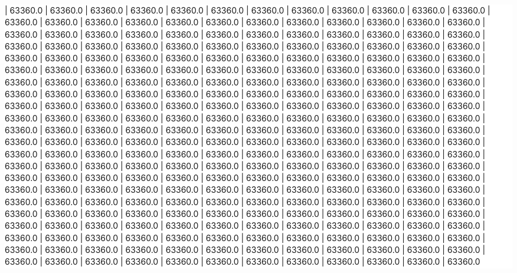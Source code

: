 | 63360.0             | 63360.0             | 63360.0              | 63360.0              | 63360.0              | 63360.0             | 63360.0              | 63360.0             | 63360.0             | 63360.0              | 63360.0             | 63360.0              | 63360.0              | 63360.0              | 63360.0             | 63360.0             | 63360.0             | 63360.0              | 63360.0              | 63360.0             | 63360.0             | 63360.0             | 63360.0             | 63360.0            | 63360.0              | 63360.0             | 63360.0              | 63360.0             | 63360.0              | 63360.0              | 63360.0              | 63360.0             | 63360.0              | 63360.0              | 63360.0             | 63360.0             | 63360.0              | 63360.0              | 63360.0              | 63360.0              | 63360.0              | 63360.0              | 63360.0              | 63360.0             | 63360.0             | 63360.0              | 63360.0             | 63360.0              | 63360.0              | 63360.0             | 63360.0             | 63360.0              | 63360.0              | 63360.0              | 63360.0              | 63360.0             | 63360.0             | 63360.0             | 63360.0             | 63360.0             | 63360.0              | 63360.0             | 63360.0              | 63360.0             | 63360.0             | 63360.0              | 63360.0              | 63360.0              | 63360.0             | 63360.0              | 63360.0              | 63360.0              | 63360.0              | 63360.0              | 63360.0             | 63360.0              | 63360.0              | 63360.0              | 63360.0              | 63360.0              | 63360.0              | 63360.0              | 63360.0             | 63360.0             | 63360.0             | 63360.0             | 63360.0              | 63360.0             | 63360.0             | 63360.0             | 63360.0             | 63360.0              | 63360.0             | 63360.0             | 63360.0             | 63360.0              | 63360.0              | 63360.0              | 63360.0              | 63360.0              | 63360.0             | 63360.0              | 63360.0              | 63360.0             | 63360.0              | 63360.0              | 63360.0              | 63360.0              | 63360.0             | 63360.0              | 63360.0             | 63360.0             | 63360.0              | 63360.0              | 63360.0              | 63360.0              | 63360.0             | 63360.0              | 63360.0             | 63360.0             | 63360.0             | 63360.0             | 63360.0             | 63360.0             | 63360.0              | 63360.0             | 63360.0              | 63360.0             | 63360.0              | 63360.0              | 63360.0             | 63360.0             | 63360.0             | 63360.0             | 63360.0              | 63360.0              | 63360.0              | 63360.0              | 63360.0             | 63360.0              | 63360.0             | 63360.0              | 63360.0             | 63360.0             | 63360.0             | 63360.0             | 63360.0              | 63360.0             | 63360.0              | 63360.0             | 63360.0              | 63360.0             | 63360.0              | 63360.0             | 63360.0              | 63360.0             | 63360.0              | 63360.0             | 63360.0             | 63360.0              | 63360.0             | 63360.0              | 63360.0             | 63360.0              | 63360.0             | 63360.0              | 63360.0              | 63360.0             | 63360.0              | 63360.0             | 63360.0              | 63360.0              | 63360.0             | 63360.0             | 63360.0             | 63360.0              | 63360.0              | 63360.0             | 63360.0              | 63360.0              | 63360.0             | 63360.0              | 63360.0              | 63360.0             | 63360.0             | 63360.0             | 63360.0              | 63360.0              | 63360.0             | 63360.0              | 63360.0              | 63360.0              | 63360.0             | 63360.0              | 63360.0             | 63360.0             | 63360.0              | 63360.0             | 63360.0              | 63360.0             | 63360.0              | 63360.0             | 63360.0             | 63360.0             | 63360.0             | 63360.0             | 63360.0              | 63360.0              | 63360.0             | 63360.0             | 63360.0              | 63360.0             | 63360.0              | 63360.0              | 63360.0             | 63360.0             | 63360.0              | 63360.0              | 63360.0             | 63360.0             | 63360.0             | 63360.0             | 63360.0             | 63360.0              | 63360.0              | 63360.0             | 63360.0              | 63360.0             | 63360.0              | 63360.0             | 63360.0              | 63360.0              | 63360.0              | 63360.0              | 63360.0             | 63360.0             | 63360.0             | 63360.0              | 63360.0              | 63360.0              | 63360.0             | 63360.0             | 63360.0             | 63360.0             | 63360.0             | 63360.0             | 63360.0             | 63360.0              | 63360.0             | 63360.0             | 63360.0              | 63360.0             | 63360.0             | 63360.0             | 63360.0              | 63360.0             | 63360.0             | 63360.0             | 63360.0             | 63360.0             | 63360.0             | 63360.0              | 63360.0              | 63360.0
